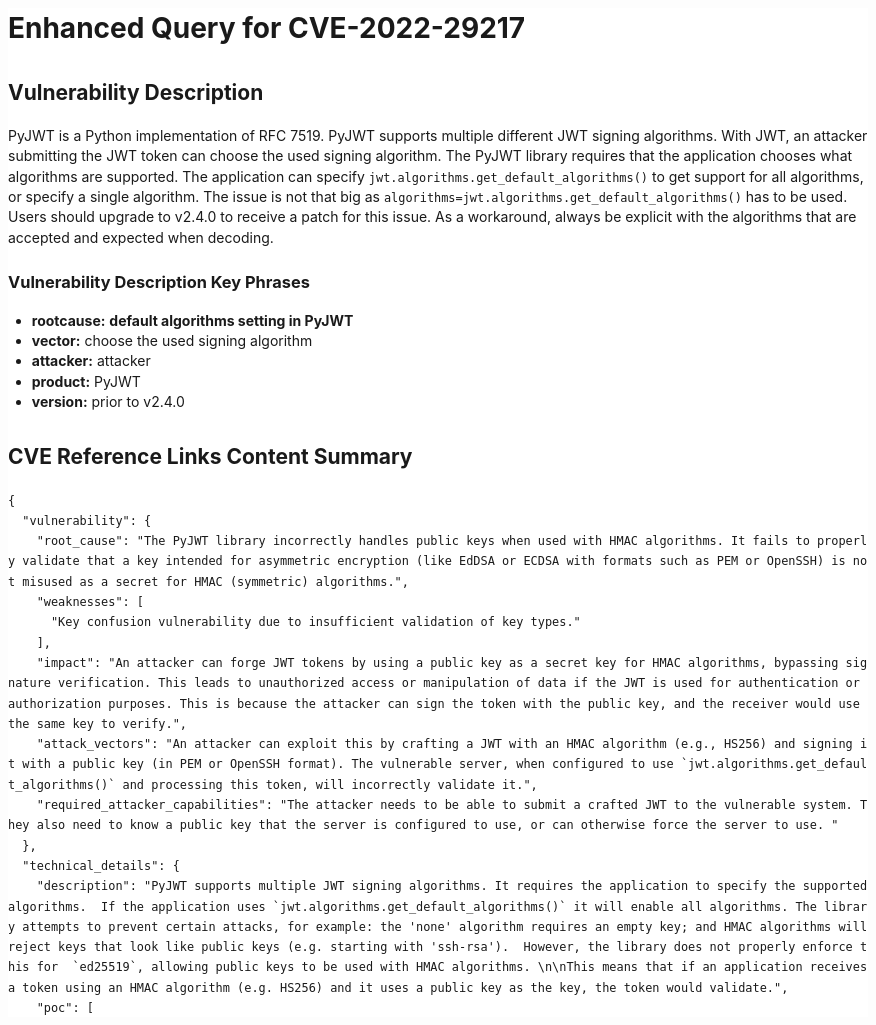 # Enhanced Query for CVE-2022-29217

## Vulnerability Description
PyJWT is a Python implementation of RFC 7519. PyJWT supports multiple different JWT signing algorithms. With JWT, an attacker submitting the JWT token can choose the used signing algorithm. The PyJWT library requires that the application chooses what algorithms are supported. The application can specify `jwt.algorithms.get_default_algorithms()` to get support for all algorithms, or specify a single algorithm. The issue is not that big as `algorithms=jwt.algorithms.get_default_algorithms()` has to be used. Users should upgrade to v2.4.0 to receive a patch for this issue. As a workaround, always be explicit with the algorithms that are accepted and expected when decoding.

### Vulnerability Description Key Phrases
- **rootcause:** **default algorithms setting in PyJWT**
- **vector:** choose the used signing algorithm
- **attacker:** attacker
- **product:** PyJWT
- **version:** prior to v2.4.0

## CVE Reference Links Content Summary
```
{
  "vulnerability": {
    "root_cause": "The PyJWT library incorrectly handles public keys when used with HMAC algorithms. It fails to properly validate that a key intended for asymmetric encryption (like EdDSA or ECDSA with formats such as PEM or OpenSSH) is not misused as a secret for HMAC (symmetric) algorithms.",
    "weaknesses": [
      "Key confusion vulnerability due to insufficient validation of key types."
    ],
    "impact": "An attacker can forge JWT tokens by using a public key as a secret key for HMAC algorithms, bypassing signature verification. This leads to unauthorized access or manipulation of data if the JWT is used for authentication or authorization purposes. This is because the attacker can sign the token with the public key, and the receiver would use the same key to verify.",
    "attack_vectors": "An attacker can exploit this by crafting a JWT with an HMAC algorithm (e.g., HS256) and signing it with a public key (in PEM or OpenSSH format). The vulnerable server, when configured to use `jwt.algorithms.get_default_algorithms()` and processing this token, will incorrectly validate it.",
    "required_attacker_capabilities": "The attacker needs to be able to submit a crafted JWT to the vulnerable system. They also need to know a public key that the server is configured to use, or can otherwise force the server to use. "
  },
  "technical_details": {
    "description": "PyJWT supports multiple JWT signing algorithms. It requires the application to specify the supported algorithms.  If the application uses `jwt.algorithms.get_default_algorithms()` it will enable all algorithms. The library attempts to prevent certain attacks, for example: the 'none' algorithm requires an empty key; and HMAC algorithms will reject keys that look like public keys (e.g. starting with 'ssh-rsa').  However, the library does not properly enforce this for  `ed25519`, allowing public keys to be used with HMAC algorithms. \n\nThis means that if an application receives a token using an HMAC algorithm (e.g. HS256) and it uses a public key as the key, the token would validate.",
    "poc": [
```